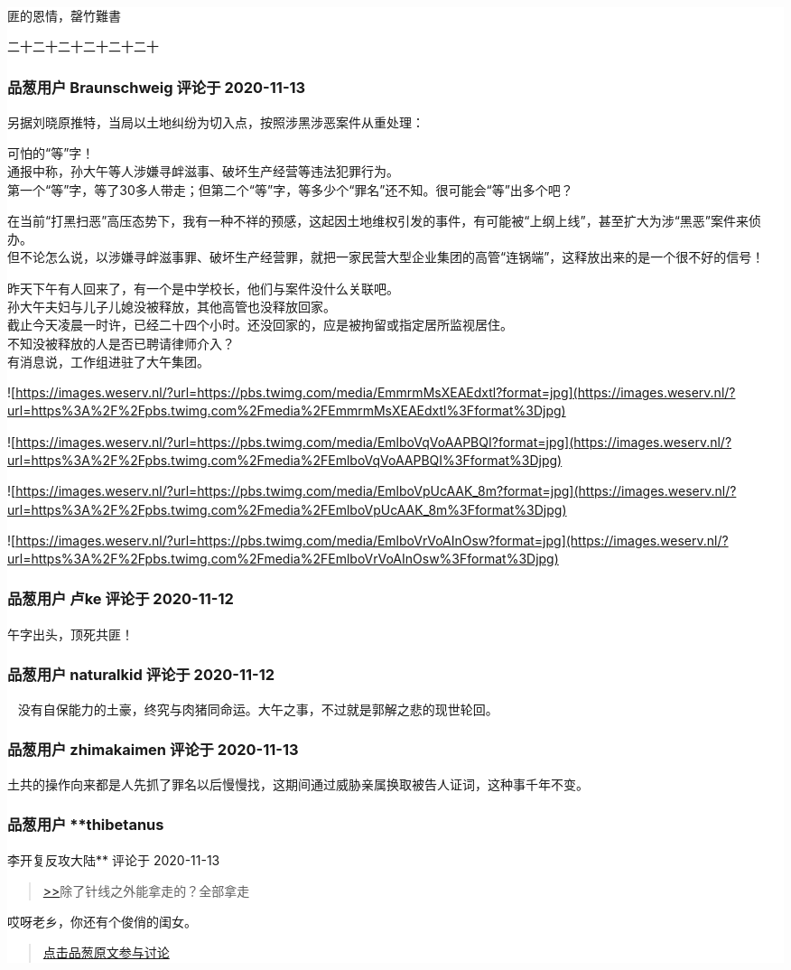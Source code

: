 匪的恩情，罄竹難書  
  
二十二十二十二十二十二十
        


            
### 品葱用户 **Braunschweig** 评论于 2020-11-13
        
另据刘晓原推特，当局以土地纠纷为切入点，按照涉黑涉恶案件从重处理：  
  
可怕的“等”字！  
通报中称，孙大午等人涉嫌寻衅滋事、破坏生产经营等违法犯罪行为。  
第一个“等”字，等了30多人带走；但第二个“等”字，等多少个“罪名”还不知。很可能会“等”出多个吧？  
  
在当前“打黑扫恶”高压态势下，我有一种不祥的预感，这起因土地维权引发的事件，有可能被“上纲上线”，甚至扩大为涉“黑恶”案件来侦办。  
但不论怎么说，以涉嫌寻衅滋事罪、破坏生产经营罪，就把一家民营大型企业集团的高管“连锅端”，这释放出来的是一个很不好的信号！   
  
昨天下午有人回来了，有一个是中学校长，他们与案件没什么关联吧。  
孙大午夫妇与儿子儿媳没被释放，其他高管也没释放回家。  
截止今天凌晨一时许，已经二十四个小时。还没回家的，应是被拘留或指定居所监视居住。  
不知没被释放的人是否已聘请律师介入？  
有消息说，工作组进驻了大午集团。  
  
![https://images.weserv.nl/?url=https://pbs.twimg.com/media/EmmrmMsXEAEdxtl?format=jpg](https://images.weserv.nl/?url=https%3A%2F%2Fpbs.twimg.com%2Fmedia%2FEmmrmMsXEAEdxtl%3Fformat%3Djpg)  
  
![https://images.weserv.nl/?url=https://pbs.twimg.com/media/EmlboVqVoAAPBQI?format=jpg](https://images.weserv.nl/?url=https%3A%2F%2Fpbs.twimg.com%2Fmedia%2FEmlboVqVoAAPBQI%3Fformat%3Djpg)  
  
![https://images.weserv.nl/?url=https://pbs.twimg.com/media/EmlboVpUcAAK_8m?format=jpg](https://images.weserv.nl/?url=https%3A%2F%2Fpbs.twimg.com%2Fmedia%2FEmlboVpUcAAK_8m%3Fformat%3Djpg)  
  
![https://images.weserv.nl/?url=https://pbs.twimg.com/media/EmlboVrVoAInOsw?format=jpg](https://images.weserv.nl/?url=https%3A%2F%2Fpbs.twimg.com%2Fmedia%2FEmlboVrVoAInOsw%3Fformat%3Djpg)
        


            
### 品葱用户 **卢ke** 评论于 2020-11-12
        
午字出头，顶死共匪！
        


            
### 品葱用户 **naturalkid** 评论于 2020-11-12
        
   没有自保能力的土豪，终究与肉猪同命运。大午之事，不过就是郭解之悲的现世轮回。
        


            
### 品葱用户 **zhimakaimen** 评论于 2020-11-13
        
土共的操作向来都是人先抓了罪名以后慢慢找，这期间通过威胁亲属换取被告人证词，这种事千年不变。
        


            
### 品葱用户 **thibetanus 
李开复反攻大陆** 评论于 2020-11-13
        
> [\>>]( "/article/item_id-542981#")除了针线之外能拿走的？全部拿走

  
  
哎呀老乡，你还有个俊俏的闺女。
        






> [点击品葱原文参与讨论](https://pincong.rocks/article/26251)

